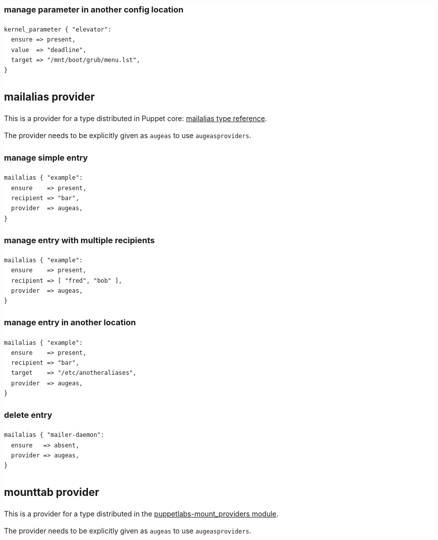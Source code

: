 ### manage parameter in another config location

    kernel_parameter { "elevator":
      ensure => present,
      value  => "deadline",
      target => "/mnt/boot/grub/menu.lst",
    }
## mailalias provider

This is a provider for a type distributed in Puppet core: [mailalias type
reference](http://docs.puppetlabs.com/references/stable/type.html#mailalias).

The provider needs to be explicitly given as `augeas` to use `augeasproviders`.

### manage simple entry

    mailalias { "example":
      ensure    => present,
      recipient => "bar",
      provider  => augeas,
    }

### manage entry with multiple recipients

    mailalias { "example":
      ensure    => present,
      recipient => [ "fred", "bob" ],
      provider  => augeas,
    }

### manage entry in another location

    mailalias { "example":
      ensure    => present,
      recipient => "bar",
      target    => "/etc/anotheraliases",
      provider  => augeas,
    }

### delete entry

    mailalias { "mailer-daemon":
      ensure   => absent,
      provider => augeas,
    }
## mounttab provider

This is a provider for a type distributed in the [puppetlabs-mount_providers
module](http://forge.puppetlabs.com/puppetlabs/mount_providers).

The provider needs to be explicitly given as `augeas` to use `augeasproviders`.

